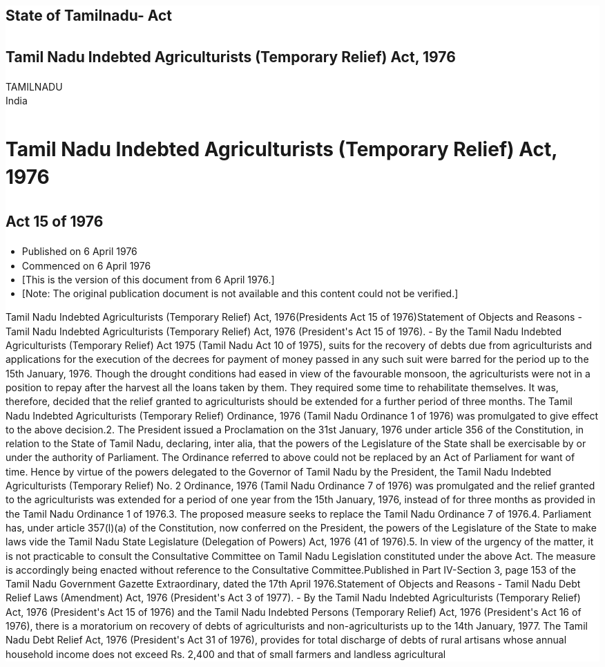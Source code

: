 ## State of Tamilnadu- Act

## Tamil Nadu Indebted Agriculturists (Temporary Relief) Act, 1976

TAMILNADU  
India

# Tamil Nadu Indebted Agriculturists (Temporary Relief) Act, 1976

## Act 15 of 1976

  * Published on 6 April 1976 
  * Commenced on 6 April 1976 
  * [This is the version of this document from 6 April 1976.] 
  * [Note: The original publication document is not available and this content could not be verified.] 

Tamil Nadu Indebted Agriculturists (Temporary Relief) Act, 1976(Presidents Act
15 of 1976)Statement of Objects and Reasons - Tamil Nadu Indebted
Agriculturists (Temporary Relief) Act, 1976 (President's Act 15 of 1976). - By
the Tamil Nadu Indebted Agriculturists (Temporary Relief) Act 1975 (Tamil Nadu
Act 10 of 1975), suits for the recovery of debts due from agriculturists and
applications for the execution of the decrees for payment of money passed in
any such suit were barred for the period up to the 15th January, 1976. Though
the drought conditions had eased in view of the favourable monsoon, the
agriculturists were not in a position to repay after the harvest all the loans
taken by them. They required some time to rehabilitate themselves. It was,
therefore, decided that the relief granted to agriculturists should be
extended for a further period of three months. The Tamil Nadu Indebted
Agriculturists (Temporary Relief) Ordinance, 1976 (Tamil Nadu Ordinance 1 of
1976) was promulgated to give effect to the above decision.2\. The President
issued a Proclamation on the 31st January, 1976 under article 356 of the
Constitution, in relation to the State of Tamil Nadu, declaring, inter alia,
that the powers of the Legislature of the State shall be exercisable by or
under the authority of Parliament. The Ordinance referred to above could not
be replaced by an Act of Parliament for want of time. Hence by virtue of the
powers delegated to the Governor of Tamil Nadu by the President, the Tamil
Nadu Indebted Agriculturists (Temporary Relief) No. 2 Ordinance, 1976 (Tamil
Nadu Ordinance 7 of 1976) was promulgated and the relief granted to the
agriculturists was extended for a period of one year from the 15th January,
1976, instead of for three months as provided in the Tamil Nadu Ordinance 1 of
1976.3\. The proposed measure seeks to replace the Tamil Nadu Ordinance 7 of
1976.4\. Parliament has, under article 357(l)(a) of the Constitution, now
conferred on the President, the powers of the Legislature of the State to make
laws vide the Tamil Nadu State Legislature (Delegation of Powers) Act, 1976
(41 of 1976).5\. In view of the urgency of the matter, it is not practicable
to consult the Consultative Committee on Tamil Nadu Legislation constituted
under the above Act. The measure is accordingly being enacted without
reference to the Consultative Committee.Published in Part IV-Section 3, page
153 of the Tamil Nadu Government Gazette Extraordinary, dated the 17th April
1976.Statement of Objects and Reasons - Tamil Nadu Debt Relief Laws
(Amendment) Act, 1976 (President's Act 3 of 1977). - By the Tamil Nadu
Indebted Agriculturists (Temporary Relief) Act, 1976 (President's Act 15 of
1976) and the Tamil Nadu Indebted Persons (Temporary Relief) Act, 1976
(President's Act 16 of 1976), there is a moratorium on recovery of debts of
agriculturists and non-agriculturists up to the 14th January, 1977. The Tamil
Nadu Debt Relief Act, 1976 (President's Act 31 of 1976), provides for total
discharge of debts of rural artisans whose annual household income does not
exceed Rs. 2,400 and that of small farmers and landless agricultural